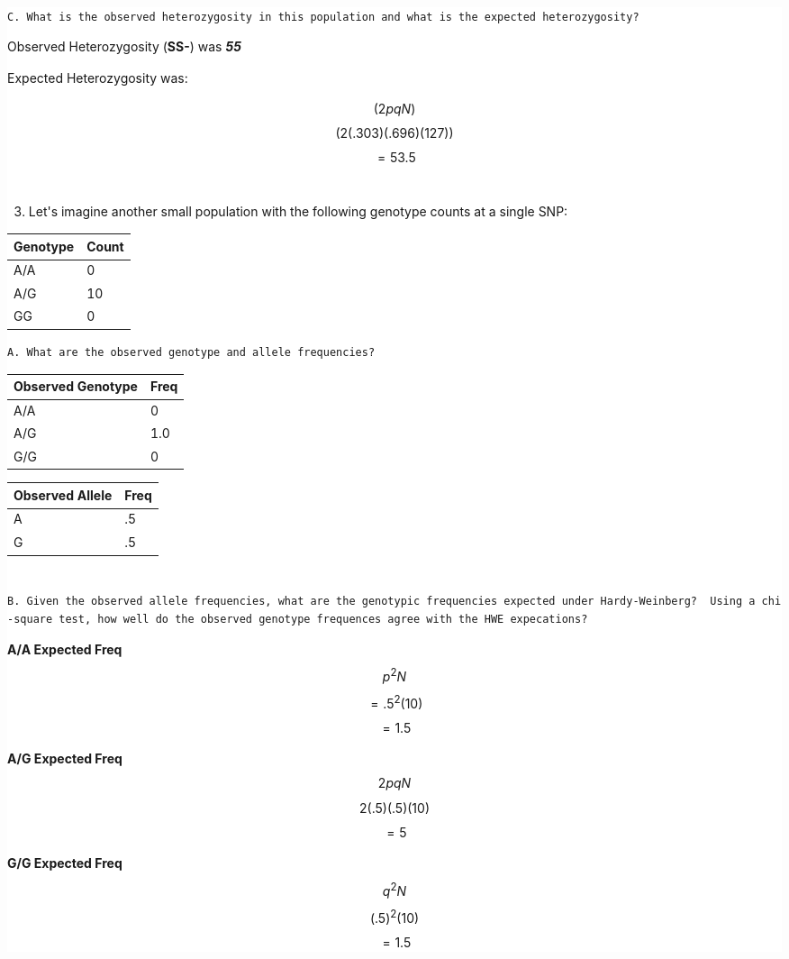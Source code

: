     C. What is the observed heterozygosity in this population and what is the expected heterozygosity?

Observed Heterozygosity
(**SS-**) was ***55***

Expected Heterozygosity was: 

$$ (2pqN) $$
$$ (2(.303)(.696)(127))$$
$$ = 53.5 $$
#

3.  Let's imagine another small population with the following genotype counts at a single SNP:

|Genotype|Count|
|--------|-----|
|A/A|0|
|A/G|10|
|GG|0|

    A. What are the observed genotype and allele frequencies?
|Observed Genotype| Freq|
|-----------------|-----|
|A/A| 0|
|A/G| 1.0|
|G/G| 0|
 
|Observed Allele| Freq|
|---------------|-----|
|A| .5|
|G| .5|

#



    B. Given the observed allele frequencies, what are the genotypic frequencies expected under Hardy-Weinberg?  Using a chi-square test, how well do the observed genotype frequences agree with the HWE expecations?

**A/A Expected Freq**
$$ p^2N $$
$$ = .5^2(10) $$
$$ = 1.5 $$

**A/G Expected Freq**
$$ 2pqN $$
$$ 2(.5)(.5)(10) $$
$$ = 5 $$

**G/G Expected Freq**
$$ q^2N $$
$$ (.5)^2 (10) $$
$$ = 1.5 $$
